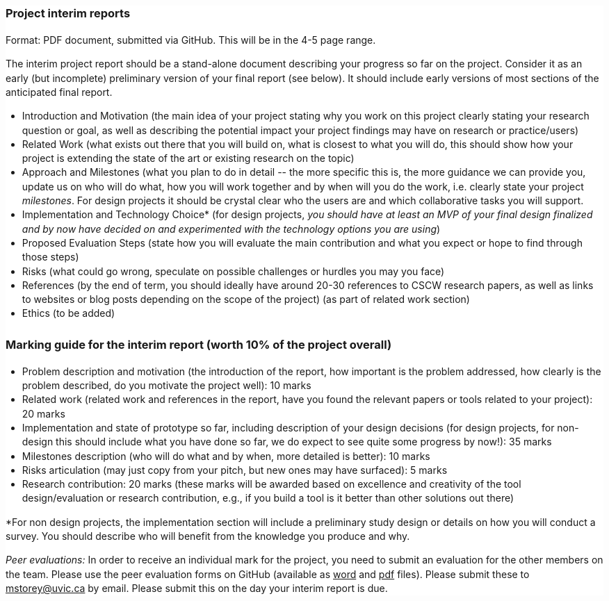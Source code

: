 ### Project interim reports 

Format: PDF document, submitted via GitHub. This will be in the 4-5 page range. 

The interim project report should be a stand-alone document describing your progress so far on the project. Consider it as an early (but incomplete) preliminary version of your final report (see below). It should include early versions of most sections of the anticipated final report. 

- Introduction and Motivation (the main idea of your project stating why you work on this project clearly stating your research question or goal, as well as describing the potential impact your project findings may have on research or practice/users)  
- Related Work (what exists out there that you will build on, what is closest to what you will do, this should show how your project is extending the state of the art or existing research on the topic)  
- Approach and Milestones (what you plan to do in detail -- the more specific this is, the more guidance we can provide you, update us on who will do what, how you will work together and by when will you do the work, i.e. clearly state your project *milestones*. For design projects it should be crystal clear who the users are and which collaborative tasks you will support. 
- Implementation and Technology Choice* (for design projects, *you should have at least an MVP of your final design finalized and by now have decided on and experimented with the technology options you are using*)
- Proposed Evaluation Steps (state how you will evaluate the main contribution and what you expect or hope to find through those steps) 
- Risks (what could go wrong, speculate on possible challenges or hurdles you may you face) 
- References (by the end of term, you should ideally have around 20-30 references to CSCW research papers, as well as links to websites or blog posts depending on the scope of the project) (as part of related work section)
- Ethics (to be added)

### Marking guide for the interim report (worth 10% of the project overall)
- Problem description and motivation (the introduction of the report, how important is the problem addressed, how clearly is the problem described, do you motivate the project well): 10 marks
- Related work (related work and references in the report, have you found the relevant papers or tools related to your project): 20 marks
- Implementation and state of prototype so far, including description of your design decisions (for design projects, for non-design this should include what you have done so far, we do expect to see quite some progress by now!): 35 marks
- Milestones description (who will do what and by when, more detailed is better): 10 marks
- Risks articulation (may just copy from your pitch, but new ones may have surfaced): 5 marks
- Research contribution: 20 marks  (these marks will be awarded based on excellence and creativity of the tool design/evaluation or research contribution, e.g., if you build a tool is it better than other solutions out there)

*For non design projects, the implementation section will include a preliminary study design or details on how you will conduct a survey. You should describe who will benefit from the knowledge you produce and why. 

*Peer evaluations:* In order to receive an individual mark for the project, you need to submit an evaluation for the other members on the team.  Please use the peer evaluation forms on GitHub (available as [word](PeerEval-Interim.docx) and [pdf](PeerEval-Interim.pdf) files).  Please submit these to mstorey@uvic.ca by email.  Please submit this on the day your interim report is due.
 